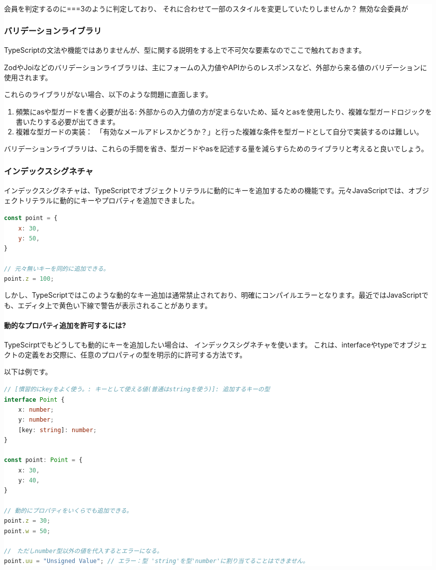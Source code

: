 会員を判定するのに===3のように判定しており、
それに合わせて一部のスタイルを変更していたりしませんか？
無効な会委員が


### バリデーションライブラリ

TypeScriptの文法や機能ではありませんが、型に関する説明をする上で不可欠な要素なのでここで触れておきます。

ZodやJoiなどのバリデーションライブラリは、主にフォームの入力値やAPIからのレスポンスなど、外部から来る値のバリデーションに使用されます。

これらのライブラリがない場合、以下のような問題に直面します。

1. 頻繁にasや型ガードを書く必要が出る: 外部からの入力値の方が定まらないため、延々とasを使用したり、複雑な型ガードロジックを書いたりする必要が出てきます。
2. 複雑な型ガードの実装：　「有効なメールアドレスかどうか？」と行った複雑な条件を型ガードとして自分で実装するのは難しい。

バリデーションライブラリは、これらの手間を省き、型ガードやasを記述する量を減らすらためのライブラリと考えると良いでしょう。

### インデックスシグネチャ

インデックスシグネチャは、TypeScriptでオブジェクトリテラルに動的にキーを追加するための機能です。元々JavaScriptでは、オブジェクトリテラルに動的にキーやプロパティを追加できました。

```js
const point = {
    x: 30,
    y: 50,
}

// 元々無いキーを同的に追加できる。
point.z = 100;
```

しかし、TypeScriptではこのような動的なキー追加は通常禁止されており、明確にコンパイルエラーとなります。最近ではJavaScriptでも、エディタ上で黄色い下線で警告が表示されることがあります。


#### 動的なプロパティ追加を許可するには?

TypeScirptでもどうしても動的にキーを追加したい場合は、
インデックスシグネチャを使います。
これは、interfaceやtypeでオブジェクトの定義をお交際に、任意のプロパティの型を明示的に許可する方法です。

以下は例です。

```ts
// [慣習的にkeyをよく使う。: キーとして使える値(普通はstringを使う)]: 追加するキーの型
interface Point {
    x: number;
    y: number;
    [key: string]: number;
}

const point: Point = {
    x: 30,
    y: 40,
}

// 動的にプロパティをいくらでも追加できる。
point.z = 30;
point.w = 50;

//　ただしnumber型以外の値を代入するとエラーになる。
point.uu = "Unsigned Value"; // エラー：型 'string'を型'number'に割り当てることはできません。
```
